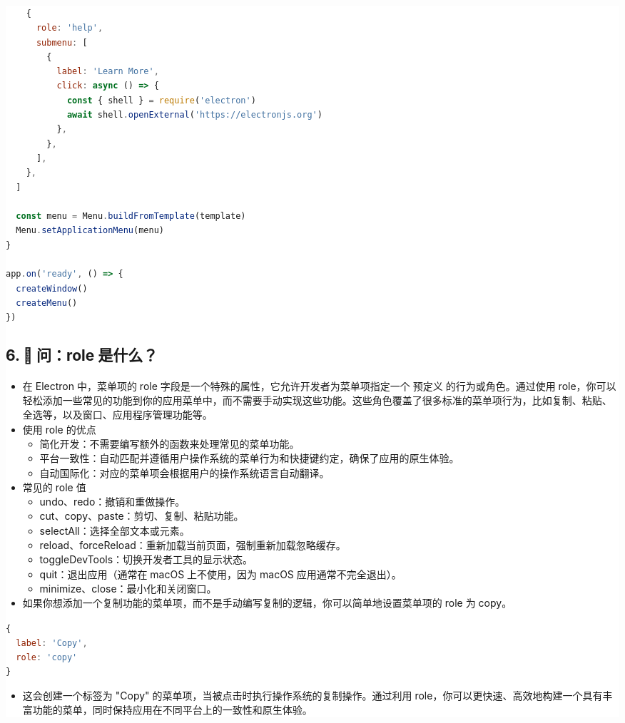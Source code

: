 ```js
    {
      role: 'help',
      submenu: [
        {
          label: 'Learn More',
          click: async () => {
            const { shell } = require('electron')
            await shell.openExternal('https://electronjs.org')
          },
        },
      ],
    },
  ]

  const menu = Menu.buildFromTemplate(template)
  Menu.setApplicationMenu(menu)
}

app.on('ready', () => {
  createWindow()
  createMenu()
})
```

## 6. 🤔 问：role 是什么？

- 在 Electron 中，菜单项的 role 字段是一个特殊的属性，它允许开发者为菜单项指定一个 预定义 的行为或角色。通过使用 role，你可以轻松添加一些常见的功能到你的应用菜单中，而不需要手动实现这些功能。这些角色覆盖了很多标准的菜单项行为，比如复制、粘贴、全选等，以及窗口、应用程序管理功能等。
- 使用 role 的优点
  - 简化开发：不需要编写额外的函数来处理常见的菜单功能。
  - 平台一致性：自动匹配并遵循用户操作系统的菜单行为和快捷键约定，确保了应用的原生体验。
  - 自动国际化：对应的菜单项会根据用户的操作系统语言自动翻译。
- 常见的 role 值
  - undo、redo：撤销和重做操作。
  - cut、copy、paste：剪切、复制、粘贴功能。
  - selectAll：选择全部文本或元素。
  - reload、forceReload：重新加载当前页面，强制重新加载忽略缓存。
  - toggleDevTools：切换开发者工具的显示状态。
  - quit：退出应用（通常在 macOS 上不使用，因为 macOS 应用通常不完全退出）。
  - minimize、close：最小化和关闭窗口。
- 如果你想添加一个复制功能的菜单项，而不是手动编写复制的逻辑，你可以简单地设置菜单项的 role 为 copy。

```js
{
  label: 'Copy',
  role: 'copy'
}
```

- 这会创建一个标签为 "Copy" 的菜单项，当被点击时执行操作系统的复制操作。通过利用 role，你可以更快速、高效地构建一个具有丰富功能的菜单，同时保持应用在不同平台上的一致性和原生体验。
